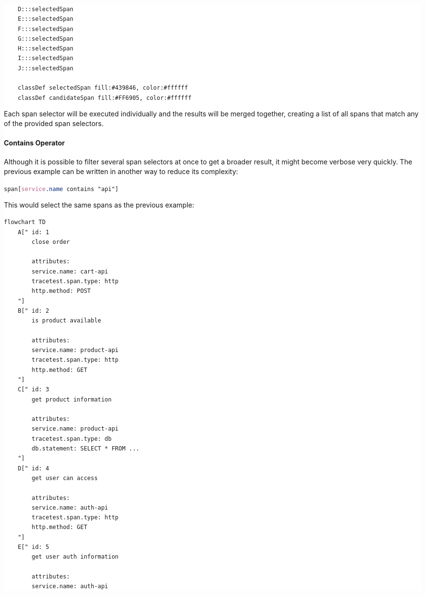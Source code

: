 ```mermaid
    D:::selectedSpan
    E:::selectedSpan
    F:::selectedSpan
    G:::selectedSpan
    H:::selectedSpan
    I:::selectedSpan
    J:::selectedSpan

    classDef selectedSpan fill:#439846, color:#ffffff
    classDef candidateSpan fill:#FF6905, color:#ffffff
```

Each span selector will be executed individually and the results will be merged together, creating a list of all spans that match any of the provided span selectors.

#### **Contains Operator**
Although it is possible to filter several span selectors at once to get a broader result, it might become verbose very quickly. The previous example can be written in another way to reduce its complexity:

```css
span[service.name contains "api"]
```

This would select the same spans as the previous example:

```mermaid
flowchart TD
    A[" id: 1
        close order
        
        attributes:
        service.name: cart-api
        tracetest.span.type: http
        http.method: POST
    "]
    B[" id: 2
        is product available

        attributes:
        service.name: product-api
        tracetest.span.type: http
        http.method: GET
    "]
    C[" id: 3
        get product information

        attributes:
        service.name: product-api
        tracetest.span.type: db
        db.statement: SELECT * FROM ...
    "]
    D[" id: 4
        get user can access

        attributes:
        service.name: auth-api
        tracetest.span.type: http
        http.method: GET
    "]
    E[" id: 5
        get user auth information

        attributes:
        service.name: auth-api
```